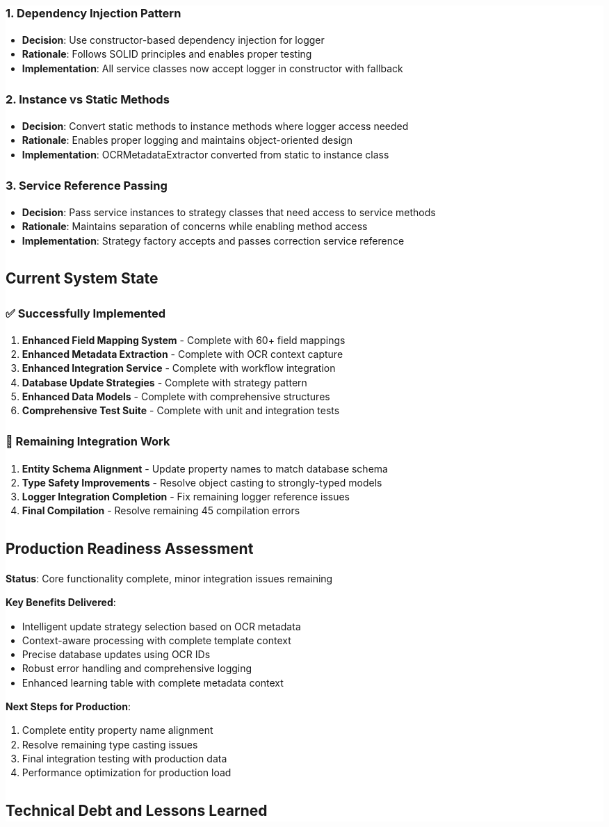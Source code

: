 ### 1. Dependency Injection Pattern
- **Decision**: Use constructor-based dependency injection for logger
- **Rationale**: Follows SOLID principles and enables proper testing
- **Implementation**: All service classes now accept logger in constructor with fallback

### 2. Instance vs Static Methods
- **Decision**: Convert static methods to instance methods where logger access needed
- **Rationale**: Enables proper logging and maintains object-oriented design
- **Implementation**: OCRMetadataExtractor converted from static to instance class

### 3. Service Reference Passing
- **Decision**: Pass service instances to strategy classes that need access to service methods
- **Rationale**: Maintains separation of concerns while enabling method access
- **Implementation**: Strategy factory accepts and passes correction service reference

## Current System State

### ✅ Successfully Implemented
1. **Enhanced Field Mapping System** - Complete with 60+ field mappings
2. **Enhanced Metadata Extraction** - Complete with OCR context capture
3. **Enhanced Integration Service** - Complete with workflow integration
4. **Database Update Strategies** - Complete with strategy pattern
5. **Enhanced Data Models** - Complete with comprehensive structures
6. **Comprehensive Test Suite** - Complete with unit and integration tests

### 🔧 Remaining Integration Work
1. **Entity Schema Alignment** - Update property names to match database schema
2. **Type Safety Improvements** - Resolve object casting to strongly-typed models  
3. **Logger Integration Completion** - Fix remaining logger reference issues
4. **Final Compilation** - Resolve remaining 45 compilation errors

## Production Readiness Assessment

**Status**: Core functionality complete, minor integration issues remaining

**Key Benefits Delivered**:
- Intelligent update strategy selection based on OCR metadata
- Context-aware processing with complete template context
- Precise database updates using OCR IDs
- Robust error handling and comprehensive logging
- Enhanced learning table with complete metadata context

**Next Steps for Production**:
1. Complete entity property name alignment
2. Resolve remaining type casting issues
3. Final integration testing with production data
4. Performance optimization for production load

## Technical Debt and Lessons Learned
